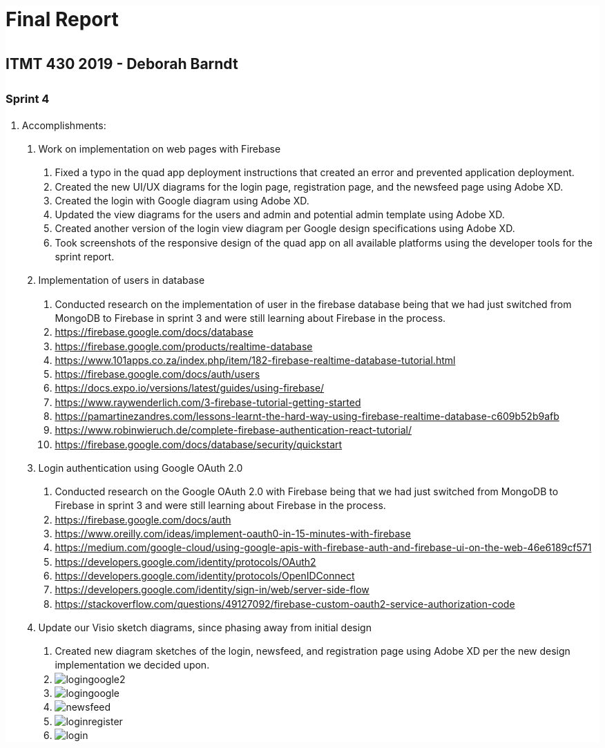 # Final Report

## ITMT 430 2019 - Deborah Barndt

### Sprint 4

1. Accomplishments:
   1. Work on implementation on web pages with Firebase
      1. Fixed a typo in the quad app deployment instructions that created an error and prevented application deployment.
      1. Created the new UI/UX diagrams for the login page, registration page, and the newsfeed page using Adobe XD.
      1. Created the login with Google diagram using Adobe XD.
      1. Updated the view diagrams for the users and admin and potential admin template using Adobe XD.
      1. Created another version of the login view diagram per Google design specifications using Adobe XD.
      1. Took screenshots of the responsive design of the quad app on all available platforms using the developer tools for the sprint report.
   1. Implementation of users in database
      1. Conducted research on the implementation of user in the firebase database being that we had just switched from MongoDB to Firebase in sprint 3 and were still learning about Firebase in the process.
      1. https://firebase.google.com/docs/database
      1. https://firebase.google.com/products/realtime-database
      1. https://www.101apps.co.za/index.php/item/182-firebase-realtime-database-tutorial.html
      1. https://firebase.google.com/docs/auth/users
      1. https://docs.expo.io/versions/latest/guides/using-firebase/
      1. https://www.raywenderlich.com/3-firebase-tutorial-getting-started
      1. https://pamartinezandres.com/lessons-learnt-the-hard-way-using-firebase-realtime-database-c609b52b9afb
      1. https://www.robinwieruch.de/complete-firebase-authentication-react-tutorial/
      1. https://firebase.google.com/docs/database/security/quickstart
      
   1. Login authentication using Google OAuth 2.0
      1. Conducted research on the Google OAuth 2.0 with Firebase being that we had just switched from MongoDB to Firebase in sprint 3 and were still learning about Firebase in the process.
      1. https://firebase.google.com/docs/auth
      1. https://www.oreilly.com/ideas/implement-oauth0-in-15-minutes-with-firebase
      1. https://medium.com/google-cloud/using-google-apis-with-firebase-auth-and-firebase-ui-on-the-web-46e6189cf571
      1. https://developers.google.com/identity/protocols/OAuth2
      1. https://developers.google.com/identity/protocols/OpenIDConnect
      1. https://developers.google.com/identity/sign-in/web/server-side-flow
      1. https://stackoverflow.com/questions/49127092/firebase-custom-oauth2-service-authorization-code

   1. Update our Visio sketch diagrams, since phasing away from initial design
      1. Created new diagram sketches of the login, newsfeed, and registration page using Adobe XD per the new design implementation we decided upon.
      1. ![logingoogle2](https://github.com/illinoistech-itm/dbarndt/blob/master/itmt-430/images/logingoogle2.png "login google 2")
      1. ![logingoogle](https://github.com/illinoistech-itm/dbarndt/blob/master/itmt-430/images/logingoogle.png "login google")
      1. ![newsfeed](https://github.com/illinoistech-itm/dbarndt/blob/master/itmt-430/images/newsfeed.png "newsfeed")
      1. ![loginregister](https://github.com/illinoistech-itm/dbarndt/blob/master/itmt-430/images/loginregister.png "login register")
      1. ![login](https://github.com/illinoistech-itm/dbarndt/blob/master/itmt-430/images/login.png "login")
